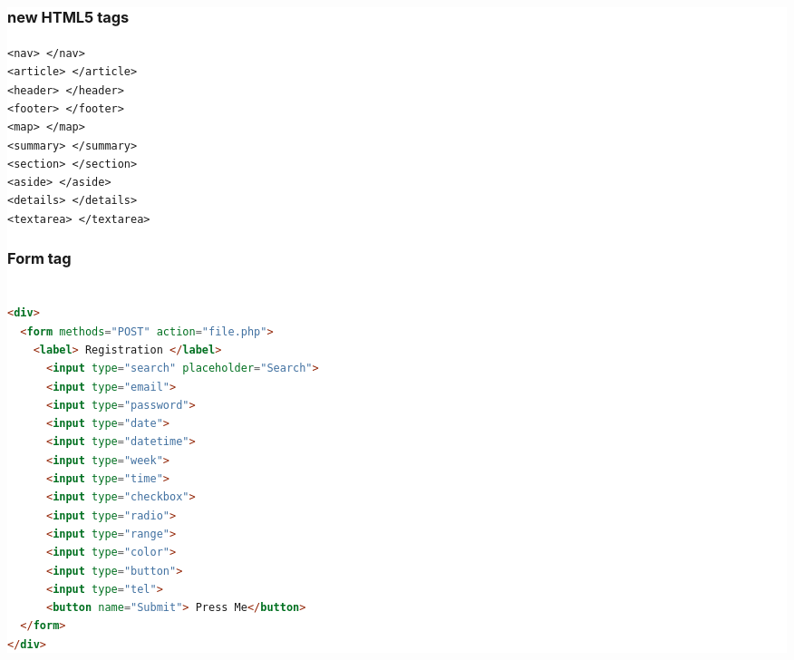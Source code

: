 ### new HTML5 tags

```
<nav> </nav>
<article> </article>
<header> </header>
<footer> </footer>
<map> </map>
<summary> </summary>
<section> </section>
<aside> </aside>
<details> </details>
<textarea> </textarea>
```


### Form tag


```html

<div>
  <form methods="POST" action="file.php">
    <label> Registration </label>
      <input type="search" placeholder="Search">
      <input type="email">
      <input type="password">
      <input type="date">
      <input type="datetime">
      <input type="week">
      <input type="time">
      <input type="checkbox">
      <input type="radio">
      <input type="range">
      <input type="color">
      <input type="button">
      <input type="tel">
      <button name="Submit"> Press Me</button>
  </form>
</div>
```

